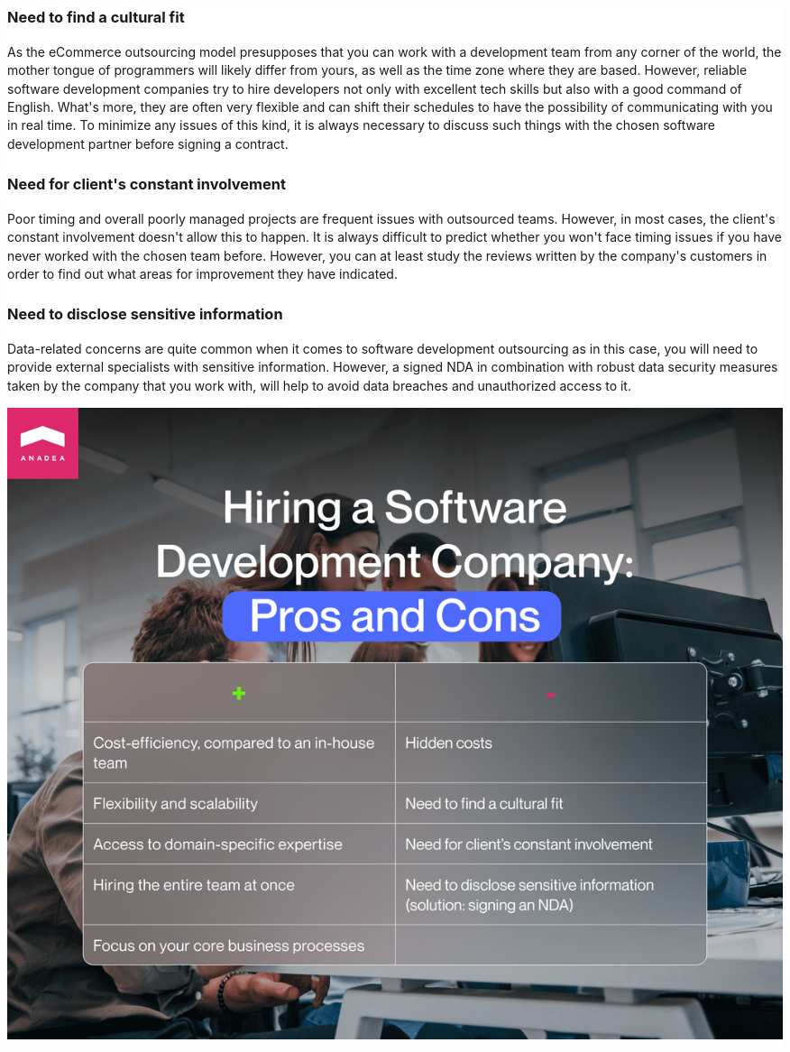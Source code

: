 ### Need to find a cultural fit

As the eCommerce outsourcing model presupposes that you can work with a development team from any corner of the world, the mother tongue of programmers will likely differ from yours, as well as the time zone where they are based. However, reliable software development companies try to hire developers not only with excellent tech skills but also with a good command of English. What's more, they are often very flexible and can shift their schedules to have the possibility of communicating with you in real time. To minimize any issues of this kind, it is always necessary to discuss such things with the chosen software development partner before signing a contract.

### Need for client's constant involvement

Poor timing and overall poorly managed projects are frequent issues with outsourced teams. However, in most cases, the client's constant involvement doesn't allow this to happen. It is always difficult to predict whether you won't face timing issues if you have never worked with the chosen team before. However, you can at least study the reviews written by the company's customers in order to find out what areas for improvement they have indicated.

### Need to disclose sensitive information

Data-related concerns are quite common when it comes to software development outsourcing as in this case, you will need to provide external specialists with sensitive information. However, a signed NDA in combination with robust data security measures taken by the company that you work with, will help to avoid data breaches and unauthorized access to it.

![asdasda](hiring_a_software_development_company__pros_and_cons.png)
